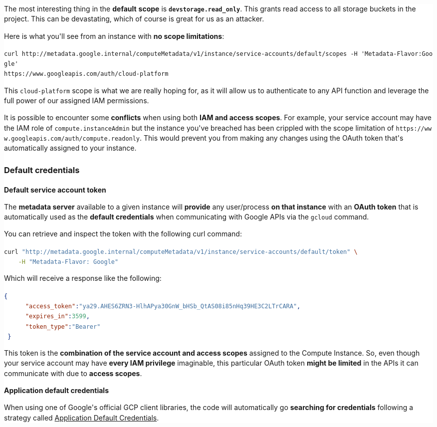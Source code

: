 The most interesting thing in the **default** **scope** is **`devstorage.read_only`**. This grants read access to all storage buckets in the project. This can be devastating, which of course is great for us as an attacker.

Here is what you'll see from an instance with **no scope limitations**:

```
curl http://metadata.google.internal/computeMetadata/v1/instance/service-accounts/default/scopes -H 'Metadata-Flavor:Google'
https://www.googleapis.com/auth/cloud-platform
```

This `cloud-platform` scope is what we are really hoping for, as it will allow us to authenticate to any API function and leverage the full power of our assigned IAM permissions.

It is possible to encounter some **conflicts** when using both **IAM and access scopes**. For example, your service account may have the IAM role of `compute.instanceAdmin` but the instance you've breached has been crippled with the scope limitation of `https://www.googleapis.com/auth/compute.readonly`. This would prevent you from making any changes using the OAuth token that's automatically assigned to your instance.

### Default credentials <a href="#default-credentials" id="default-credentials"></a>

**Default service account token**

The **metadata server** available to a given instance will **provide** any user/process **on that instance** with an **OAuth token** that is automatically used as the **default credentials** when communicating with Google APIs via the `gcloud` command.

You can retrieve and inspect the token with the following curl command:

```bash
curl "http://metadata.google.internal/computeMetadata/v1/instance/service-accounts/default/token" \
    -H "Metadata-Flavor: Google"
```

Which will receive a response like the following:

```json
{
      "access_token":"ya29.AHES6ZRN3-HlhAPya30GnW_bHSb_QtAS08i85nHq39HE3C2LTrCARA",
      "expires_in":3599,
      "token_type":"Bearer"
 }
```

This token is the **combination of the service account and access scopes** assigned to the Compute Instance. So, even though your service account may have **every IAM privilege** imaginable, this particular OAuth token **might be limited** in the APIs it can communicate with due to **access scopes**.

**Application default credentials**

When using one of Google's official GCP client libraries, the code will automatically go **searching for credentials** following a strategy called [Application Default Credentials](https://cloud.google.com/docs/authentication/production).
